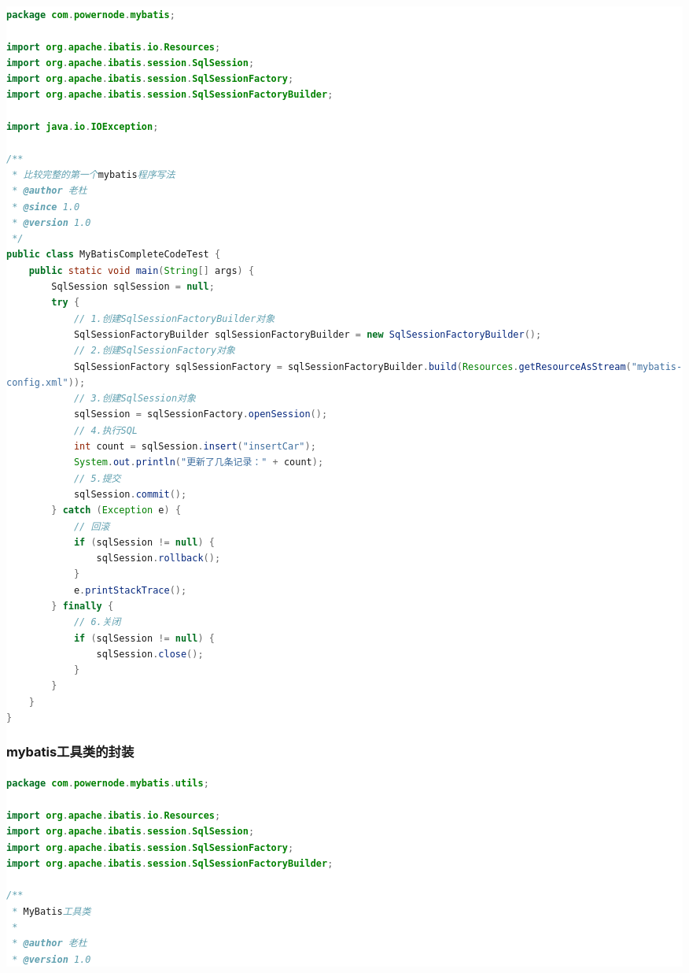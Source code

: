 ~~~java
package com.powernode.mybatis;

import org.apache.ibatis.io.Resources;
import org.apache.ibatis.session.SqlSession;
import org.apache.ibatis.session.SqlSessionFactory;
import org.apache.ibatis.session.SqlSessionFactoryBuilder;

import java.io.IOException;

/**
 * 比较完整的第一个mybatis程序写法
 * @author 老杜
 * @since 1.0
 * @version 1.0
 */
public class MyBatisCompleteCodeTest {
    public static void main(String[] args) {
        SqlSession sqlSession = null;
        try {
            // 1.创建SqlSessionFactoryBuilder对象
            SqlSessionFactoryBuilder sqlSessionFactoryBuilder = new SqlSessionFactoryBuilder();
            // 2.创建SqlSessionFactory对象
            SqlSessionFactory sqlSessionFactory = sqlSessionFactoryBuilder.build(Resources.getResourceAsStream("mybatis-config.xml"));
            // 3.创建SqlSession对象
            sqlSession = sqlSessionFactory.openSession();
            // 4.执行SQL
            int count = sqlSession.insert("insertCar");
            System.out.println("更新了几条记录：" + count);
            // 5.提交
            sqlSession.commit();
        } catch (Exception e) {
            // 回滚
            if (sqlSession != null) {
                sqlSession.rollback();
            }
            e.printStackTrace();
        } finally {
            // 6.关闭
            if (sqlSession != null) {
                sqlSession.close();
            }
        }
    }
}
~~~



### mybatis工具类的封装

~~~java
package com.powernode.mybatis.utils;

import org.apache.ibatis.io.Resources;
import org.apache.ibatis.session.SqlSession;
import org.apache.ibatis.session.SqlSessionFactory;
import org.apache.ibatis.session.SqlSessionFactoryBuilder;

/**
 * MyBatis工具类
 *
 * @author 老杜
 * @version 1.0
~~~
